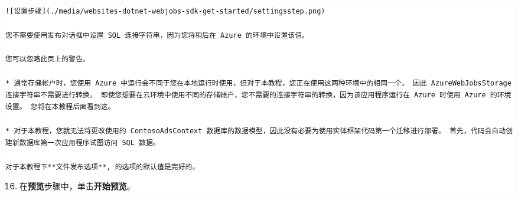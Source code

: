     ![设置步骤](./media/websites-dotnet-webjobs-sdk-get-started/settingsstep.png)

    您不需要使用发布对话框中设置 SQL 连接字符串，因为您将稍后在 Azure 的环境中设置该值。

    您可以忽略此页上的警告。

    * 通常存储帐户时，您使用 Azure 中运行会不同于您在本地运行时使用，但对于本教程，您正在使用这两种环境中的相同一个。 因此 AzureWebJobsStorage 连接字符串不需要进行转换。 即使您想要在云环境中使用不同的存储帐户，您不需要的连接字符串的转换，因为该应用程序运行在 Azure 时使用 Azure 的环境设置。 您将在本教程后面看到这。

    * 对于本教程，您就无法将更改使用的 ContosoAdsContext 数据库的数据模型，因此没有必要为使用实体框架代码第一个迁移进行部署。 首先，代码会自动创建新数据库第一次应用程序试图访问 SQL 数据。

    对于本教程下**文件发布选项**, 的选项的默认值是完好的。

16. 在**预览**步骤中，单击**开始预览**。
